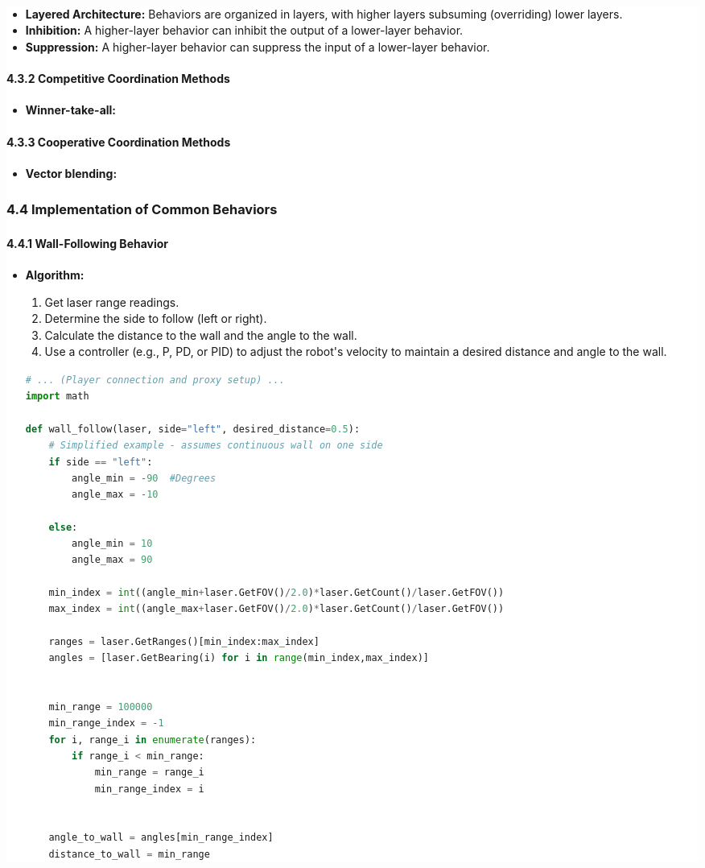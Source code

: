 *   **Layered Architecture:**  Behaviors are organized in layers, with higher layers subsuming (overriding) lower layers.
*   **Inhibition:**  A higher-layer behavior can inhibit the output of a lower-layer behavior.
*   **Suppression:**  A higher-layer behavior can suppress the input of a lower-layer behavior.

#### 4.3.2 Competitive Coordination Methods

* **Winner-take-all:**

#### 4.3.3 Cooperative Coordination Methods
* **Vector blending:**

### 4.4 Implementation of Common Behaviors

#### 4.4.1 Wall-Following Behavior

*   **Algorithm:**
    1.  Get laser range readings.
    2.  Determine the side to follow (left or right).
    3.  Calculate the distance to the wall and the angle to the wall.
    4.  Use a controller (e.g., P, PD, or PID) to adjust the robot's velocity to maintain a desired distance and angle to the wall.

    ```python
    # ... (Player connection and proxy setup) ...
    import math

    def wall_follow(laser, side="left", desired_distance=0.5):
        # Simplified example - assumes continuous wall on one side
        if side == "left":
            angle_min = -90  #Degrees
            angle_max = -10
        
        else:
            angle_min = 10
            angle_max = 90
        
        min_index = int((angle_min+laser.GetFOV()/2.0)*laser.GetCount()/laser.GetFOV())
        max_index = int((angle_max+laser.GetFOV()/2.0)*laser.GetCount()/laser.GetFOV())

        ranges = laser.GetRanges()[min_index:max_index]
        angles = [laser.GetBearing(i) for i in range(min_index,max_index)]

        
        min_range = 100000
        min_range_index = -1
        for i, range_i in enumerate(ranges):
            if range_i < min_range:
                min_range = range_i
                min_range_index = i
        

        angle_to_wall = angles[min_range_index]
        distance_to_wall = min_range
